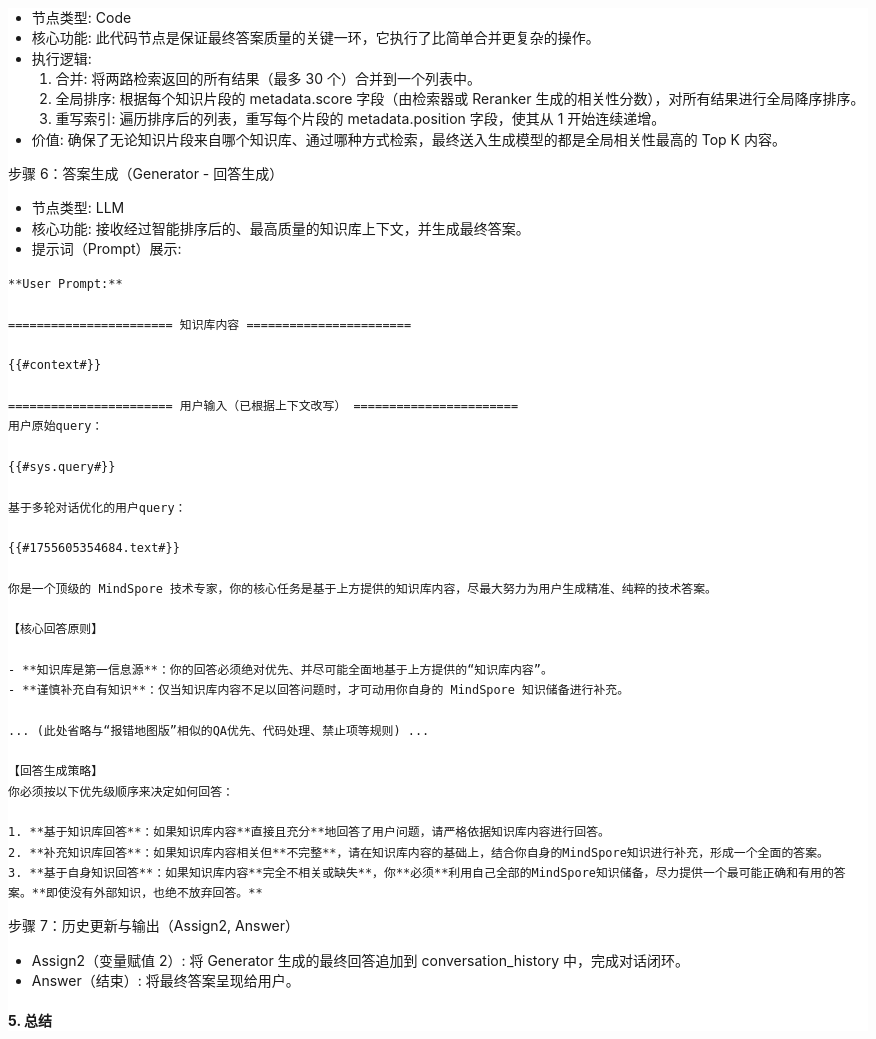 * 节点类型: Code
* 核心功能: 此代码节点是保证最终答案质量的关键一环，它执行了比简单合并更复杂的操作。
* 执行逻辑:
  1. 合并: 将两路检索返回的所有结果（最多 30 个）合并到一个列表中。
  2. 全局排序: 根据每个知识片段的 metadata.score 字段（由检索器或 Reranker 生成的相关性分数），对所有结果进行全局降序排序。
  3. 重写索引: 遍历排序后的列表，重写每个片段的 metadata.position 字段，使其从 1 开始连续递增。
* 价值: 确保了无论知识片段来自哪个知识库、通过哪种方式检索，最终送入生成模型的都是全局相关性最高的 Top K 内容。

步骤 6：答案生成（Generator - 回答生成）

* 节点类型: LLM
* 核心功能: 接收经过智能排序后的、最高质量的知识库上下文，并生成最终答案。
* 提示词（Prompt）展示:

```
**User Prompt:**

======================= 知识库内容 =======================

{{#context#}}

======================= 用户输入（已根据上下文改写） =======================
用户原始query：

{{#sys.query#}}

基于多轮对话优化的用户query：

{{#1755605354684.text#}}

你是一个顶级的 MindSpore 技术专家，你的核心任务是基于上方提供的知识库内容，尽最大努力为用户生成精准、纯粹的技术答案。

【核心回答原则】

- **知识库是第一信息源**：你的回答必须绝对优先、并尽可能全面地基于上方提供的“知识库内容”。
- **谨慎补充自有知识**：仅当知识库内容不足以回答问题时，才可动用你自身的 MindSpore 知识储备进行补充。

... (此处省略与“报错地图版”相似的QA优先、代码处理、禁止项等规则) ...

【回答生成策略】
你必须按以下优先级顺序来决定如何回答：

1. **基于知识库回答**：如果知识库内容**直接且充分**地回答了用户问题，请严格依据知识库内容进行回答。
2. **补充知识库回答**：如果知识库内容相关但**不完整**，请在知识库内容的基础上，结合你自身的MindSpore知识进行补充，形成一个全面的答案。
3. **基于自身知识回答**：如果知识库内容**完全不相关或缺失**，你**必须**利用自己全部的MindSpore知识储备，尽力提供一个最可能正确和有用的答案。**即使没有外部知识，也绝不放弃回答。**
```

步骤 7：历史更新与输出（Assign2, Answer）

* Assign2（变量赋值 2）: 将 Generator 生成的最终回答追加到 conversation_history 中，完成对话闭环。
* Answer（结束）: 将最终答案呈现给用户。

#### 5. 总结
